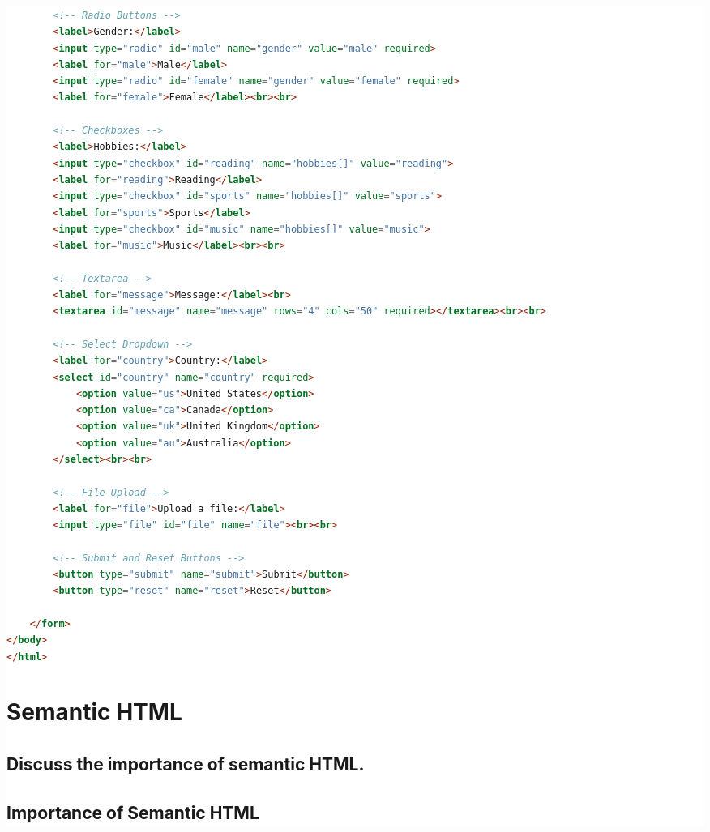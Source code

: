 ```html
        <!-- Radio Buttons -->
        <label>Gender:</label>
        <input type="radio" id="male" name="gender" value="male" required>
        <label for="male">Male</label>
        <input type="radio" id="female" name="gender" value="female" required>
        <label for="female">Female</label><br><br>

        <!-- Checkboxes -->
        <label>Hobbies:</label>
        <input type="checkbox" id="reading" name="hobbies[]" value="reading">
        <label for="reading">Reading</label>
        <input type="checkbox" id="sports" name="hobbies[]" value="sports">
        <label for="sports">Sports</label>
        <input type="checkbox" id="music" name="hobbies[]" value="music">
        <label for="music">Music</label><br><br>

        <!-- Textarea -->
        <label for="message">Message:</label><br>
        <textarea id="message" name="message" rows="4" cols="50" required></textarea><br><br>

        <!-- Select Dropdown -->
        <label for="country">Country:</label>
        <select id="country" name="country" required>
            <option value="us">United States</option>
            <option value="ca">Canada</option>
            <option value="uk">United Kingdom</option>
            <option value="au">Australia</option>
        </select><br><br>

        <!-- File Upload -->
        <label for="file">Upload a file:</label>
        <input type="file" id="file" name="file"><br><br>

        <!-- Submit and Reset Buttons -->
        <button type="submit" name="submit">Submit</button>
        <button type="reset" name="reset">Reset</button>

    </form>
</body>
</html>

```

# Semantic HTML

## Discuss the importance of semantic HTML.

## Importance of Semantic HTML
